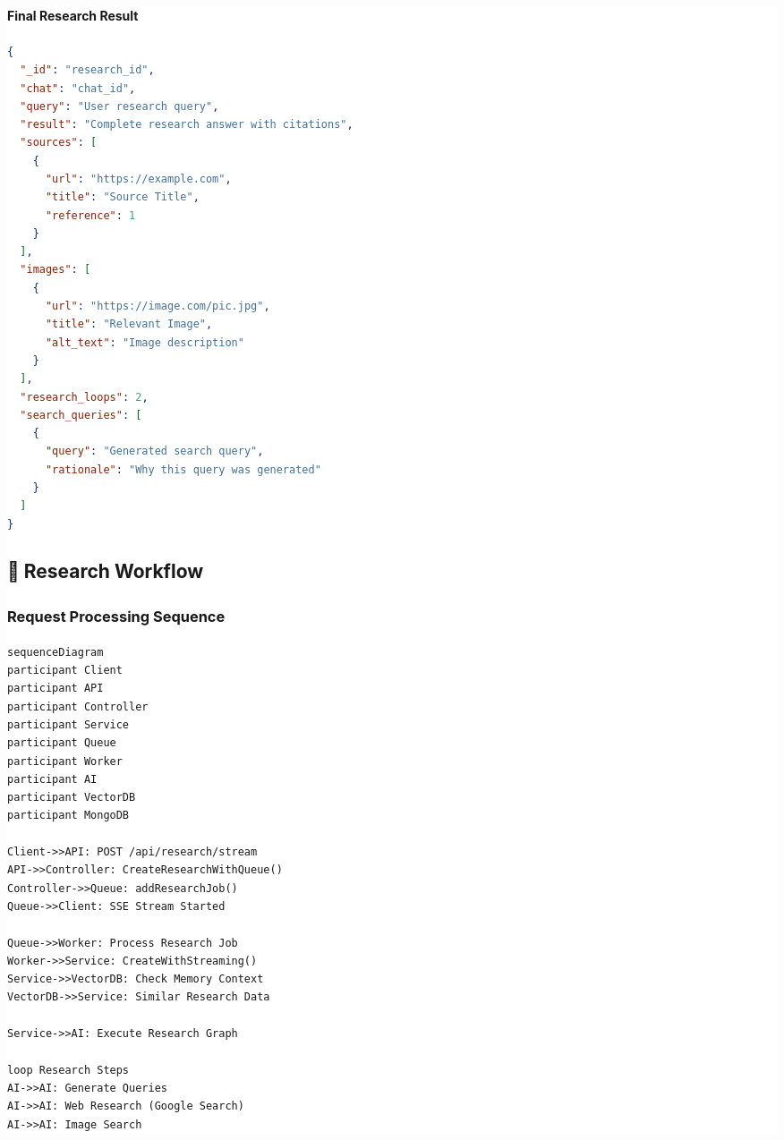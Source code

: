 #### Final Research Result

```json
{
  "_id": "research_id",
  "chat": "chat_id",
  "query": "User research query",
  "result": "Complete research answer with citations",
  "sources": [
    {
      "url": "https://example.com",
      "title": "Source Title",
      "reference": 1
    }
  ],
  "images": [
    {
      "url": "https://image.com/pic.jpg",
      "title": "Relevant Image",
      "alt_text": "Image description"
    }
  ],
  "research_loops": 2,
  "search_queries": [
    {
      "query": "Generated search query",
      "rationale": "Why this query was generated"
    }
  ]
}
```

## 🔄 Research Workflow

### Request Processing Sequence

```mermaid
sequenceDiagram
participant Client
participant API
participant Controller
participant Service
participant Queue
participant Worker
participant AI
participant VectorDB
participant MongoDB

Client->>API: POST /api/research/stream
API->>Controller: CreateResearchWithQueue()
Controller->>Queue: addResearchJob()
Queue->>Client: SSE Stream Started

Queue->>Worker: Process Research Job
Worker->>Service: CreateWithStreaming()
Service->>VectorDB: Check Memory Context
VectorDB->>Service: Similar Research Data

Service->>AI: Execute Research Graph

loop Research Steps
AI->>AI: Generate Queries
AI->>AI: Web Research (Google Search)
AI->>AI: Image Search
```